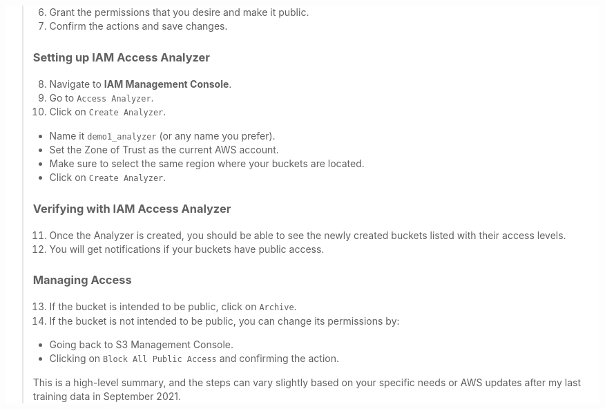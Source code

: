> 6. Grant the permissions that you desire and make it public.
> 7. Confirm the actions and save changes.
> 
> ### Setting up IAM Access Analyzer
> 
> 8. Navigate to **IAM Management Console**.
> 9. Go to `Access Analyzer`.
> 10. Click on `Create Analyzer`.
> 
> - Name it `demo1_analyzer` (or any name you prefer).
> - Set the Zone of Trust as the current AWS account.
> - Make sure to select the same region where your buckets are located.
> - Click on `Create Analyzer`.
> 
> ### Verifying with IAM Access Analyzer
> 
> 11. Once the Analyzer is created, you should be able to see the newly created buckets listed with their access levels.
> 12. You will get notifications if your buckets have public access.
> 
> ### Managing Access
> 
> 13. If the bucket is intended to be public, click on `Archive`.
> 14. If the bucket is not intended to be public, you can change its permissions by:
> 
> - Going back to S3 Management Console.
> - Clicking on `Block All Public Access` and confirming the action.
> 
> This is a high-level summary, and the steps can vary slightly based on your specific needs or AWS updates after my last training data in September 2021.